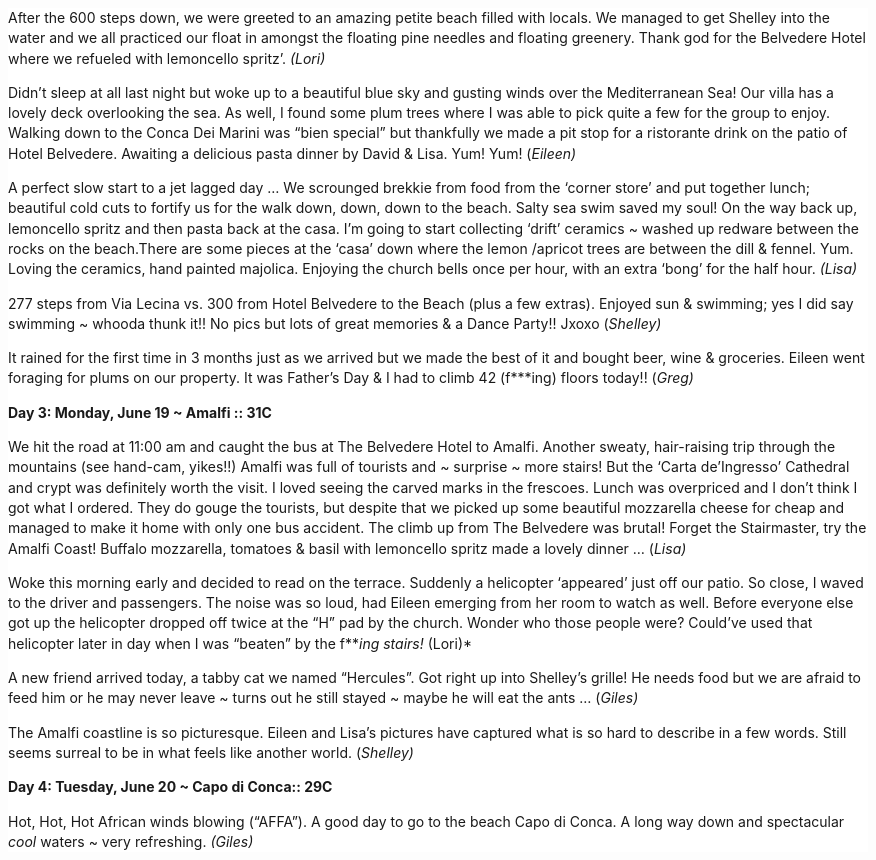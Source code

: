 After the 600 steps down, we were greeted to an amazing petite beach filled with locals. We managed to get Shelley into the water and we all practiced our float in amongst the floating pine needles and floating greenery. Thank god for the Belvedere Hotel where we refueled with lemoncello spritz’. *(Lori)*

Didn’t sleep at all last night but woke up to a beautiful blue sky and gusting winds over the Mediterranean Sea! Our villa has a lovely deck overlooking the sea. As well, I found some plum trees where I was able to pick quite a few for the group to enjoy. Walking down to the Conca Dei Marini was “bien special” but thankfully we made a pit stop for a ristorante drink on the patio of Hotel Belvedere. Awaiting a delicious pasta dinner by David & Lisa. Yum! Yum!  (*Eileen)*

A perfect slow start to a jet lagged day … We scrounged brekkie from food from the ‘corner store’ and put together lunch; beautiful cold cuts to fortify us for the walk down, down, down to the beach. Salty sea swim saved my soul! On the way back up, lemoncello spritz and then pasta back at the casa. I’m going to start collecting ‘drift’ ceramics ~ washed up redware between the rocks on the beach.There are some pieces at the ‘casa’ down where the lemon /apricot trees are between the dill & fennel. Yum. Loving the ceramics, hand painted majolica. Enjoying the church bells once per hour, with an extra ‘bong’ for the half hour.  *(Lisa)*

277 steps from Via Lecina vs. 300 from Hotel Belvedere to the Beach (plus a few extras). Enjoyed sun & swimming; yes I did say swimming ~ whooda thunk it!! No pics but lots of great memories & a Dance Party!!  Jxoxo  (*Shelley)*

It rained for the first time in 3 months just as we arrived but we made the best of it and bought beer, wine & groceries. Eileen went foraging for plums on our property. It was Father’s Day & I had to climb 42 (f\*\**ing) floors today!! (*Greg)* 

**Day 3: Monday, June 19 ~ Amalfi :: 31C**

We hit the road at 11:00 am and caught the bus at The Belvedere Hotel to Amalfi. Another sweaty, hair-raising trip through the mountains (see hand-cam, yikes!!) Amalfi was full of tourists and \~ surprise \~ more stairs! But the ‘Carta de’Ingresso’ Cathedral and crypt was definitely worth the visit. I loved seeing the carved marks in the frescoes. Lunch was overpriced and I don’t think I got what I ordered. They do gouge the tourists, but despite that we picked up some beautiful mozzarella cheese for cheap and managed to make it home with only one bus accident. The climb up from The Belvedere was brutal! Forget the Stairmaster, try the Amalfi Coast! Buffalo mozzarella, tomatoes & basil with lemoncello spritz made a lovely dinner … (*Lisa)*

Woke this morning early and decided to read on the terrace. Suddenly a helicopter ‘appeared’ just off our patio. So close, I waved to the driver and passengers. The noise was so loud, had Eileen emerging from her room to watch as well. Before everyone else got up the helicopter dropped off twice at the “H” pad by the church. Wonder who those people were? Could’ve used that helicopter later in day when I was “beaten” by the f\*\**ing stairs!*  (Lori)*

A new friend arrived today, a tabby cat we named “Hercules”. Got right up into Shelley’s grille! He needs food but we are afraid to feed him or he may never leave \~ turns out he still stayed \~ maybe he will eat the ants … (*Giles)*

The Amalfi coastline is so picturesque. Eileen and Lisa’s pictures have captured what is so hard to describe in a few words. Still seems surreal to be in what feels like another world.  (*Shelley)*

**Day 4: Tuesday, June 20 ~ Capo di Conca:: 29C**

Hot, Hot, Hot African winds blowing (“AFFA”). A good day to go to the beach Capo di Conca. A long way down and spectacular *cool* waters ~ very refreshing.  *(Giles)*
